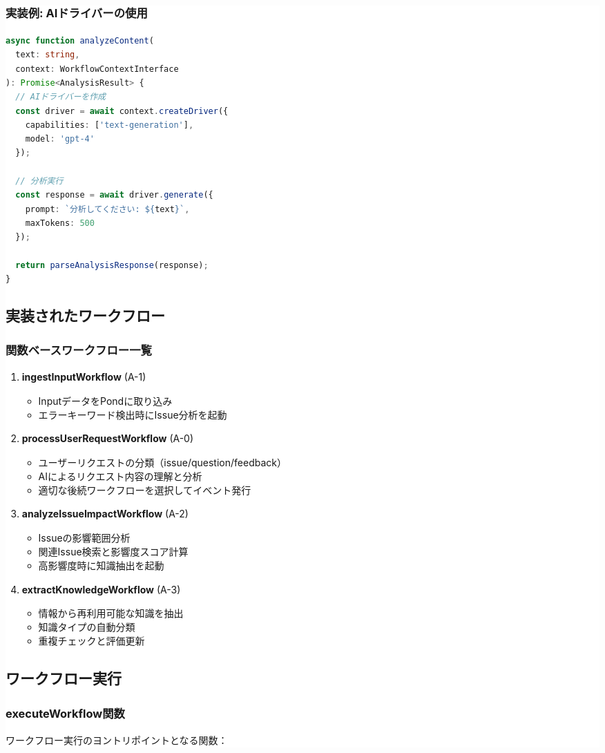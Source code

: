 ### 実装例: AIドライバーの使用

```typescript
async function analyzeContent(
  text: string,
  context: WorkflowContextInterface
): Promise<AnalysisResult> {
  // AIドライバーを作成
  const driver = await context.createDriver({
    capabilities: ['text-generation'],
    model: 'gpt-4'
  });

  // 分析実行
  const response = await driver.generate({
    prompt: `分析してください: ${text}`,
    maxTokens: 500
  });

  return parseAnalysisResponse(response);
}
```

## 実装されたワークフロー

### 関数ベースワークフロー一覧

1. **ingestInputWorkflow** (A-1)
   - InputデータをPondに取り込み
   - エラーキーワード検出時にIssue分析を起動

2. **processUserRequestWorkflow** (A-0)
   - ユーザーリクエストの分類（issue/question/feedback）
   - AIによるリクエスト内容の理解と分析
   - 適切な後続ワークフローを選択してイベント発行

3. **analyzeIssueImpactWorkflow** (A-2)
   - Issueの影響範囲分析
   - 関連Issue検索と影響度スコア計算
   - 高影響度時に知識抽出を起動

4. **extractKnowledgeWorkflow** (A-3)
   - 情報から再利用可能な知識を抽出
   - 知識タイプの自動分類
   - 重複チェックと評価更新

## ワークフロー実行

### executeWorkflow関数

ワークフロー実行のヨントリポイントとなる関数：
